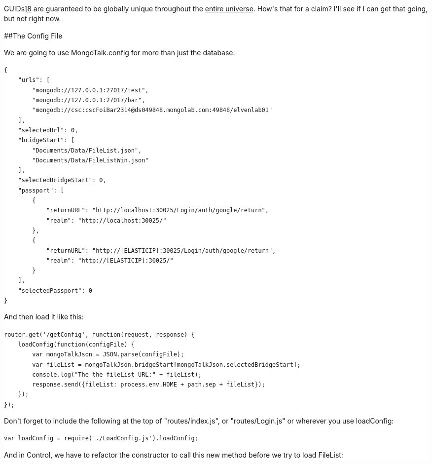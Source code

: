 GUIDs][8] are guaranteed to be globally unique throughout the [entire universe][7]. How's that for a claim? I'll see if I can get that going, but not right now.


##The Config File

We are going to use MongoTalk.config for more than just the database.

```
{
    "urls": [
        "mongodb://127.0.0.1:27017/test",
        "mongodb://127.0.0.1:27017/bar",
        "mongodb://csc:cscFoiBar2314@ds049848.mongolab.com:49848/elvenlab01"
    ],
    "selectedUrl": 0,
    "bridgeStart": [
        "Documents/Data/FileList.json",
        "Documents/Data/FileListWin.json"
    ],
    "selectedBridgeStart": 0,
    "passport": [
        {
            "returnURL": "http://localhost:30025/Login/auth/google/return",
            "realm": "http://localhost:30025/"
        },
        {
            "returnURL": "http://[ELASTICIP]:30025/Login/auth/google/return",
            "realm": "http://[ELASTICIP]:30025/"
        }
    ],
    "selectedPassport": 0
}
```

And then load it like this:

```
router.get('/getConfig', function(request, response) {
	loadConfig(function(configFile) {
		var mongoTalkJson = JSON.parse(configFile);
		var fileList = mongoTalkJson.bridgeStart[mongoTalkJson.selectedBridgeStart];
		console.log("The the fileList URL:" + fileList);
		response.send({fileList: process.env.HOME + path.sep + fileList});
	});
});
```

Don't forget to include the following at the top of "routes/index.js", or "routes/Login.js" or wherever you use loadConfig:

    var loadConfig = require('./LoadConfig.js').loadConfig;

And in Control, we have to refactor the constructor to call this new method before we try to load FileList:


[markdownCss]: http://elvenware.com/charlie/books/CloudNotes/Images/Prog282Final01.png
[bootstrapCss01]: http://elvenware.com/charlie/books/CloudNotes/Images/Prog282Final02.png
[bootstrapCss02]: http://elvenware.com/charlie/books/CloudNotes/Images/Prog282Final03.png
[bootstrapCss03]: http://elvenware.com/charlie/books/CloudNotes/Images/Prog282Final04.png
  [1]: http://www.elvenware.com/charlie/development/web/JavaScript/JavaScriptPatterns.html#refactoring-and-patterns
  [2]: http://www.elvenware.com/charlie/books/CloudNotes/Assignments/ServerSaveMongo.html
  [3]: https://github.com/adam-p/markdown-here/wiki/Markdown-Cheatsheet#code
  [4]: https://github.com/adam-p/markdown-here/wiki/Markdown-Cheatsheet#tables
  [5]: https://www.npmjs.org/package/mongodb
  [6]: http://docs.mongodb.org/manual/reference/method/db.collection.update/
  [7]: http://en.wikipedia.org/wiki/Globally_unique_identifier
  [8]: http://en.wikipedia.org/wiki/Universally_unique_identifier
  [9]: https://github.com/charliecalvert/JsObjects/blob/master/JavaScript/NodeCode/ExpressSend/README.md
  [10]: http://www.elvenware.com/charlie/development/web/JavaScript/NodeJs.html#upstart